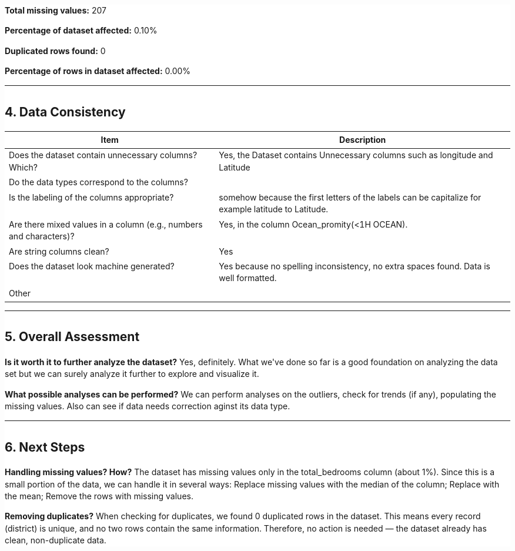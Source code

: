 **Total missing values:** 207

**Percentage of dataset affected:** 0.10%

**Duplicated rows found:** 0

**Percentage of rows in dataset affected:** 0.00%

---

## 4. Data Consistency

| Item | Description |
|------|--------------|
| Does the dataset contain unnecessary columns? Which? | Yes, the Dataset contains Unnecessary columns such as longitude and Latitude    |
| Do the data types correspond to the columns? |   |
| Is the labeling of the columns appropriate? | somehow because the first letters of the labels can be capitalize for example latitude to Latitude.  |
| Are there mixed values in a column (e.g., numbers and characters)? | Yes, in the column Ocean_promity(<1H OCEAN).  |
| Are string columns clean? | Yes  |
| Does the dataset look machine generated? | Yes because no spelling inconsistency, no extra spaces found. Data is well formatted.  |
| Other |   |

---

## 5. Overall Assessment

**Is it worth it to further analyze the dataset?**
Yes, definitely. What we've done so far is a good foundation on analyzing the data set but we can surely analyze it further to explore and visualize it.

**What possible analyses can be performed?**
We can perform analyses on the outliers, check for trends (if any), populating the missing values. Also can see if data needs correction aginst its data type. 

---

## 6. Next Steps

**Handling missing values? How?**
The dataset has missing values only in the total_bedrooms column (about 1%).
Since this is a small portion of the data, we can handle it in several ways:
Replace missing values with the median of the column;
Replace with the mean;
Remove the rows with missing values.

**Removing duplicates?** 
When checking for duplicates, we found 0 duplicated rows in the dataset.
This means every record (district) is unique, and no two rows contain the same information.
Therefore, no action is needed — the dataset already has clean, non-duplicate data.
